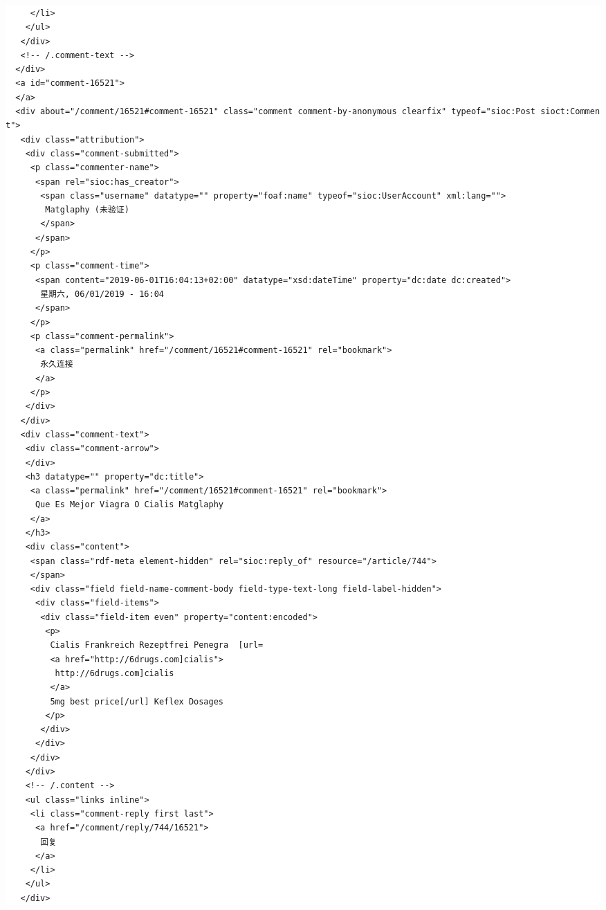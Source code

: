          </li>
        </ul>
       </div>
       <!-- /.comment-text -->
      </div>
      <a id="comment-16521">
      </a>
      <div about="/comment/16521#comment-16521" class="comment comment-by-anonymous clearfix" typeof="sioc:Post sioct:Comment">
       <div class="attribution">
        <div class="comment-submitted">
         <p class="commenter-name">
          <span rel="sioc:has_creator">
           <span class="username" datatype="" property="foaf:name" typeof="sioc:UserAccount" xml:lang="">
            Matglaphy (未验证)
           </span>
          </span>
         </p>
         <p class="comment-time">
          <span content="2019-06-01T16:04:13+02:00" datatype="xsd:dateTime" property="dc:date dc:created">
           星期六, 06/01/2019 - 16:04
          </span>
         </p>
         <p class="comment-permalink">
          <a class="permalink" href="/comment/16521#comment-16521" rel="bookmark">
           永久连接
          </a>
         </p>
        </div>
       </div>
       <div class="comment-text">
        <div class="comment-arrow">
        </div>
        <h3 datatype="" property="dc:title">
         <a class="permalink" href="/comment/16521#comment-16521" rel="bookmark">
          Que Es Mejor Viagra O Cialis Matglaphy
         </a>
        </h3>
        <div class="content">
         <span class="rdf-meta element-hidden" rel="sioc:reply_of" resource="/article/744">
         </span>
         <div class="field field-name-comment-body field-type-text-long field-label-hidden">
          <div class="field-items">
           <div class="field-item even" property="content:encoded">
            <p>
             Cialis Frankreich Rezeptfrei Penegra  [url=
             <a href="http://6drugs.com]cialis">
              http://6drugs.com]cialis
             </a>
             5mg best price[/url] Keflex Dosages
            </p>
           </div>
          </div>
         </div>
        </div>
        <!-- /.content -->
        <ul class="links inline">
         <li class="comment-reply first last">
          <a href="/comment/reply/744/16521">
           回复
          </a>
         </li>
        </ul>
       </div>